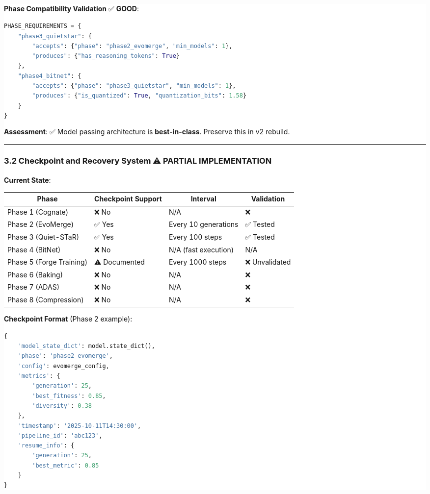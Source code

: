 **Phase Compatibility Validation** ✅ **GOOD**:
```python
PHASE_REQUIREMENTS = {
    "phase3_quietstar": {
        "accepts": {"phase": "phase2_evomerge", "min_models": 1},
        "produces": {"has_reasoning_tokens": True}
    },
    "phase4_bitnet": {
        "accepts": {"phase": "phase3_quietstar", "min_models": 1},
        "produces": {"is_quantized": True, "quantization_bits": 1.58}
    }
}
```

**Assessment**: ✅ Model passing architecture is **best-in-class**. Preserve this in v2 rebuild.

---

### 3.2 Checkpoint and Recovery System ⚠️ **PARTIAL IMPLEMENTATION**

**Current State**:

| Phase | Checkpoint Support | Interval | Validation |
|-------|-------------------|----------|------------|
| Phase 1 (Cognate) | ❌ No | N/A | ❌ |
| Phase 2 (EvoMerge) | ✅ Yes | Every 10 generations | ✅ Tested |
| Phase 3 (Quiet-STaR) | ✅ Yes | Every 100 steps | ✅ Tested |
| Phase 4 (BitNet) | ❌ No | N/A (fast execution) | N/A |
| Phase 5 (Forge Training) | ⚠️ Documented | Every 1000 steps | ❌ Unvalidated |
| Phase 6 (Baking) | ❌ No | N/A | ❌ |
| Phase 7 (ADAS) | ❌ No | N/A | ❌ |
| Phase 8 (Compression) | ❌ No | N/A | ❌ |

**Checkpoint Format** (Phase 2 example):
```python
{
    'model_state_dict': model.state_dict(),
    'phase': 'phase2_evomerge',
    'config': evomerge_config,
    'metrics': {
        'generation': 25,
        'best_fitness': 0.85,
        'diversity': 0.38
    },
    'timestamp': '2025-10-11T14:30:00',
    'pipeline_id': 'abc123',
    'resume_info': {
        'generation': 25,
        'best_metric': 0.85
    }
}
```
